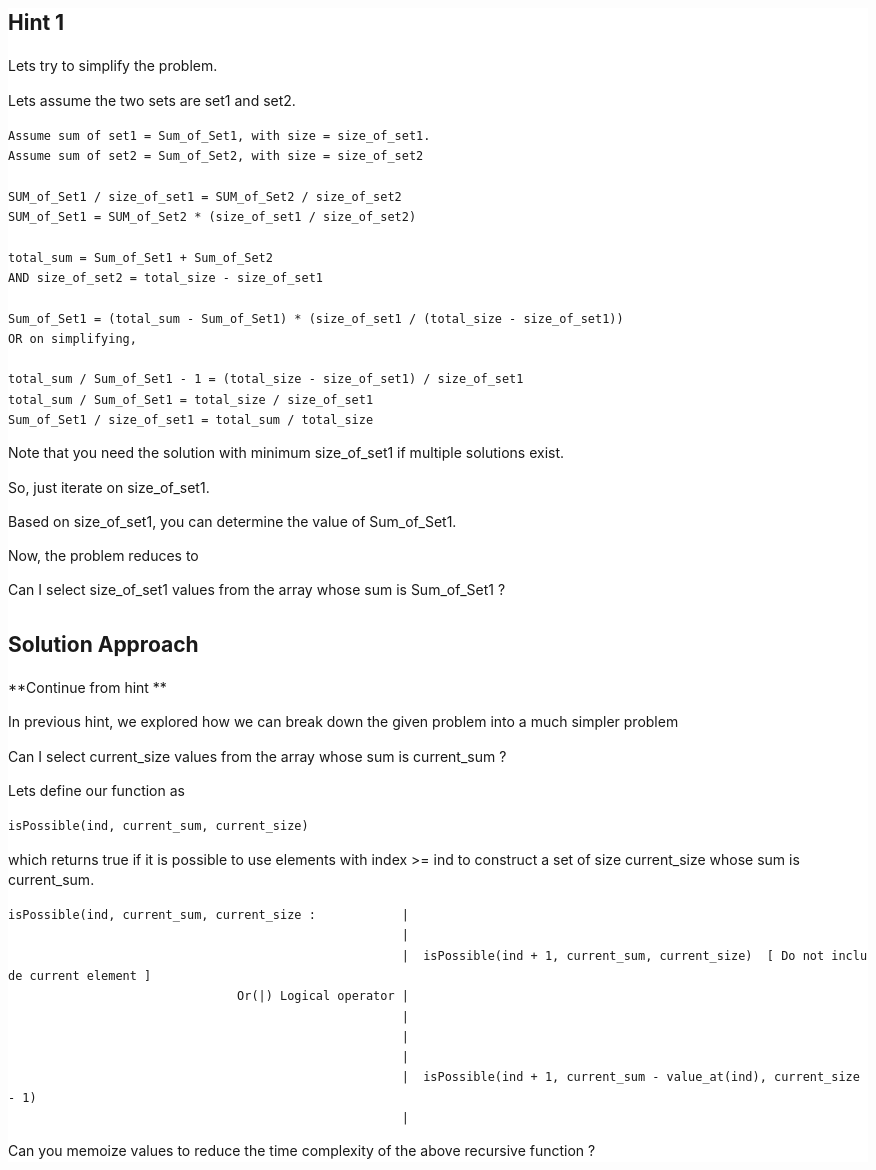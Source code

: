 ## Hint 1

Lets try to simplify the problem.

Lets assume the two sets are set1 and set2.

```
Assume sum of set1 = Sum_of_Set1, with size = size_of_set1. 
Assume sum of set2 = Sum_of_Set2, with size = size_of_set2

SUM_of_Set1 / size_of_set1 = SUM_of_Set2 / size_of_set2
SUM_of_Set1 = SUM_of_Set2 * (size_of_set1 / size_of_set2)

total_sum = Sum_of_Set1 + Sum_of_Set2
AND size_of_set2 = total_size - size_of_set1

Sum_of_Set1 = (total_sum - Sum_of_Set1) * (size_of_set1 / (total_size - size_of_set1))
OR on simplifying,
  
total_sum / Sum_of_Set1 - 1 = (total_size - size_of_set1) / size_of_set1
total_sum / Sum_of_Set1 = total_size / size_of_set1
Sum_of_Set1 / size_of_set1 = total_sum / total_size
```

Note that you need the solution with minimum size_of_set1 if multiple solutions exist. 

So, just iterate on size_of_set1. 

Based on size_of_set1, you can determine the value of Sum_of_Set1. 

Now, the problem reduces to

Can I select size_of_set1 values from the array whose sum is Sum_of_Set1 ? 

## Solution Approach

**Continue from hint **

In previous hint, we explored how we can break down the given problem into a much simpler problem

Can I select current_size values from the array whose sum is current_sum ? 

Lets define our function as 

```
isPossible(ind, current_sum, current_size)
```

which returns true if it is possible to use elements 
with index >= ind to construct a set of size current_size whose sum is current_sum.

```
isPossible(ind, current_sum, current_size :            |
                                                       |
                                                       |  isPossible(ind + 1, current_sum, current_size)  [ Do not include current element ]
                                Or(|) Logical operator |
                                                       |
                                                       | 
                                                       |  
                                                       |  isPossible(ind + 1, current_sum - value_at(ind), current_size - 1)
                                                       |

```
Can you memoize values to reduce the time complexity of the above recursive function ?
